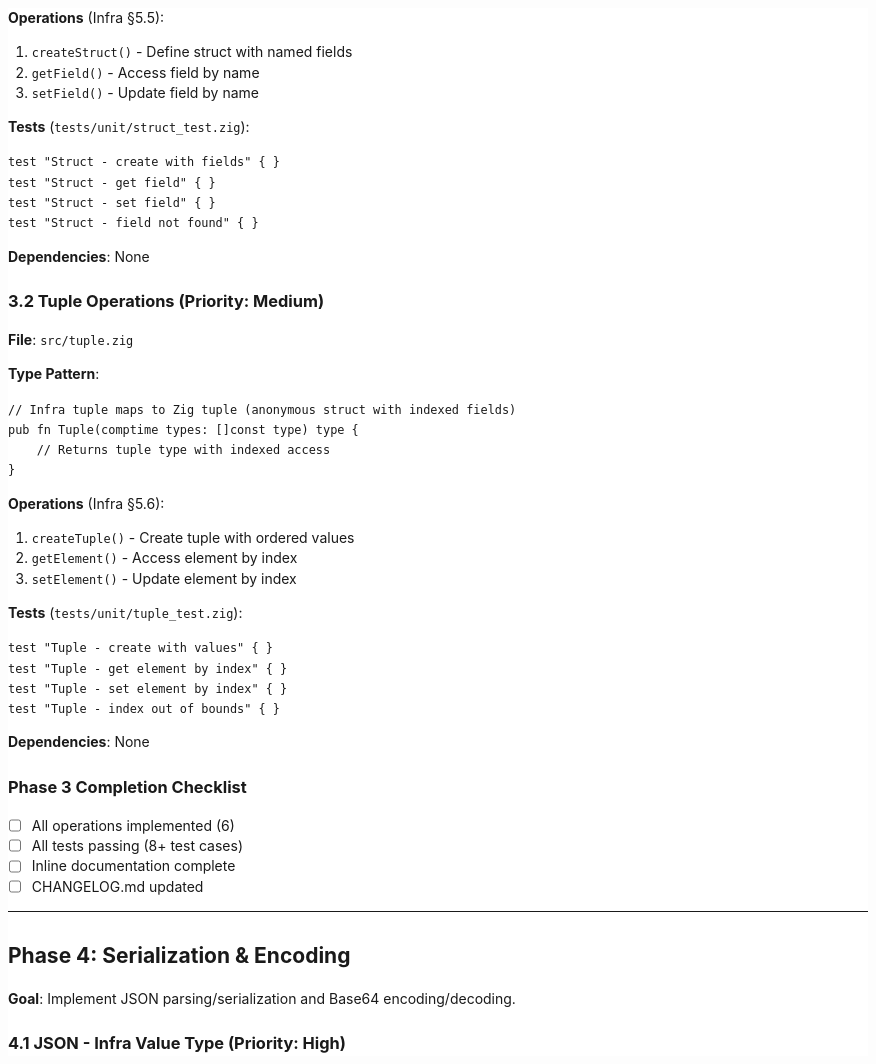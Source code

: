 **Operations** (Infra §5.5):
1. `createStruct()` - Define struct with named fields
2. `getField()` - Access field by name
3. `setField()` - Update field by name

**Tests** (`tests/unit/struct_test.zig`):
```zig
test "Struct - create with fields" { }
test "Struct - get field" { }
test "Struct - set field" { }
test "Struct - field not found" { }
```

**Dependencies**: None

### 3.2 Tuple Operations (Priority: Medium)

**File**: `src/tuple.zig`

**Type Pattern**:
```zig
// Infra tuple maps to Zig tuple (anonymous struct with indexed fields)
pub fn Tuple(comptime types: []const type) type {
    // Returns tuple type with indexed access
}
```

**Operations** (Infra §5.6):
1. `createTuple()` - Create tuple with ordered values
2. `getElement()` - Access element by index
3. `setElement()` - Update element by index

**Tests** (`tests/unit/tuple_test.zig`):
```zig
test "Tuple - create with values" { }
test "Tuple - get element by index" { }
test "Tuple - set element by index" { }
test "Tuple - index out of bounds" { }
```

**Dependencies**: None

### Phase 3 Completion Checklist

- [ ] All operations implemented (6)
- [ ] All tests passing (8+ test cases)
- [ ] Inline documentation complete
- [ ] CHANGELOG.md updated

---

## Phase 4: Serialization & Encoding

**Goal**: Implement JSON parsing/serialization and Base64 encoding/decoding.

### 4.1 JSON - Infra Value Type (Priority: High)


[0.1.0]: https://github.com/zig-js/whatwg-infra/releases/tag/v0.1.0